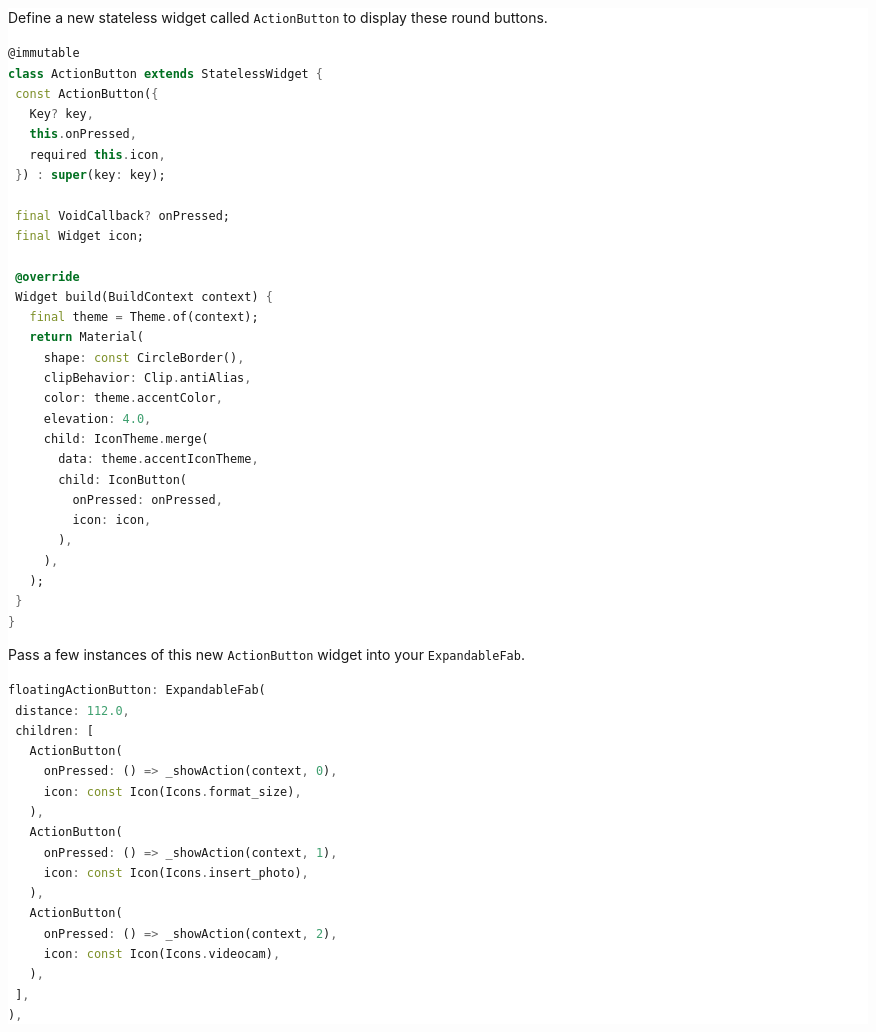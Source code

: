 Define a new stateless widget called `ActionButton` to display
these round buttons.


```dart
@immutable
class ActionButton extends StatelessWidget {
 const ActionButton({
   Key? key,
   this.onPressed,
   required this.icon,
 }) : super(key: key);

 final VoidCallback? onPressed;
 final Widget icon;

 @override
 Widget build(BuildContext context) {
   final theme = Theme.of(context);
   return Material(
     shape: const CircleBorder(),
     clipBehavior: Clip.antiAlias,
     color: theme.accentColor,
     elevation: 4.0,
     child: IconTheme.merge(
       data: theme.accentIconTheme,
       child: IconButton(
         onPressed: onPressed,
         icon: icon,
       ),
     ),
   );
 }
}
```

Pass a few instances of this new `ActionButton` widget into your
`ExpandableFab`.


```dart
floatingActionButton: ExpandableFab(
 distance: 112.0,
 children: [
   ActionButton(
     onPressed: () => _showAction(context, 0),
     icon: const Icon(Icons.format_size),
   ),
   ActionButton(
     onPressed: () => _showAction(context, 1),
     icon: const Icon(Icons.insert_photo),
   ),
   ActionButton(
     onPressed: () => _showAction(context, 2),
     icon: const Icon(Icons.videocam),
   ),
 ],
),
```
